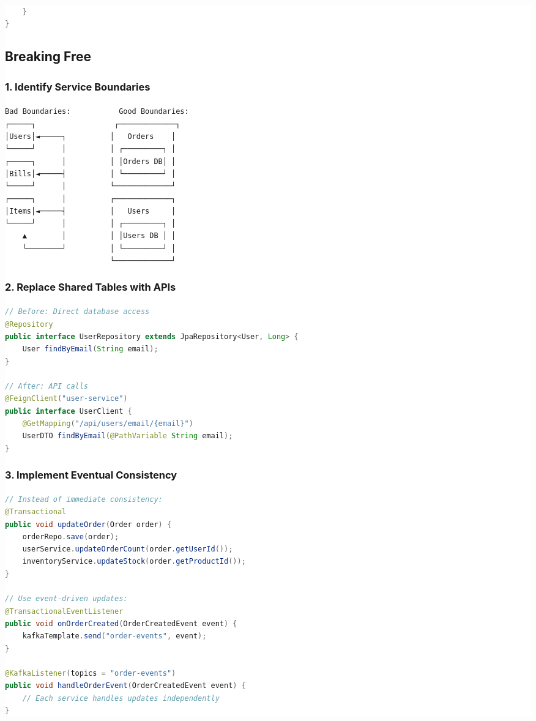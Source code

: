 ```java
    }
}
```

## Breaking Free

### 1. Identify Service Boundaries

```plaintext
Bad Boundaries:           Good Boundaries:
┌─────┐                  ┌─────────────┐
│Users│◄─────┐          │   Orders    │
└─────┘      │          │ ┌─────────┐ │
┌─────┐      │          │ │Orders DB│ │
│Bills│◄─────┤          │ └─────────┘ │
└─────┘      │          └─────────────┘
┌─────┐      │          ┌─────────────┐
│Items│◄─────┤          │   Users     │
└─────┘      │          │ ┌─────────┐ │
    ▲        │          │ │Users DB │ │
    └────────┘          │ └─────────┘ │
                        └─────────────┘
```

### 2. Replace Shared Tables with APIs

```java
// Before: Direct database access
@Repository
public interface UserRepository extends JpaRepository<User, Long> {
    User findByEmail(String email);
}

// After: API calls
@FeignClient("user-service")
public interface UserClient {
    @GetMapping("/api/users/email/{email}")
    UserDTO findByEmail(@PathVariable String email);
}
```

### 3. Implement Eventual Consistency

```java
// Instead of immediate consistency:
@Transactional
public void updateOrder(Order order) {
    orderRepo.save(order);
    userService.updateOrderCount(order.getUserId());
    inventoryService.updateStock(order.getProductId());
}

// Use event-driven updates:
@TransactionalEventListener
public void onOrderCreated(OrderCreatedEvent event) {
    kafkaTemplate.send("order-events", event);
}

@KafkaListener(topics = "order-events")
public void handleOrderEvent(OrderCreatedEvent event) {
    // Each service handles updates independently
}
```
